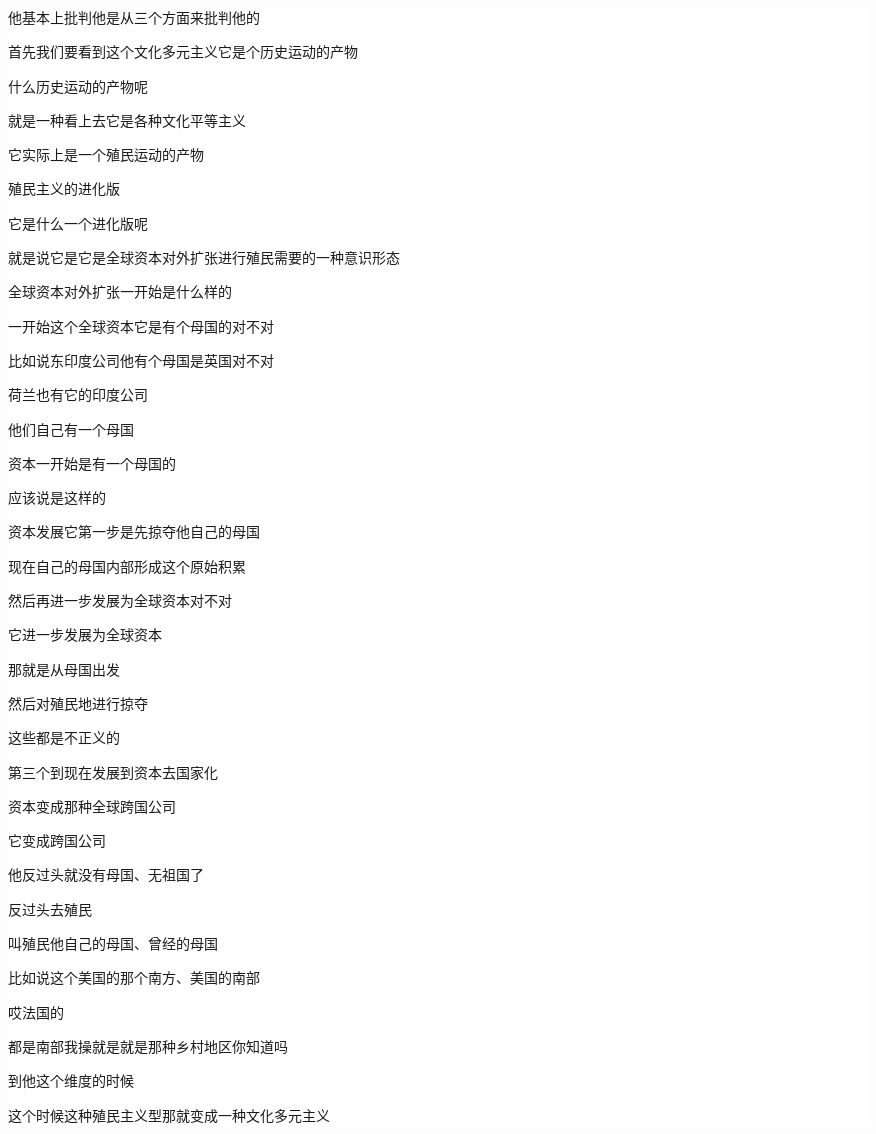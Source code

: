 他基本上批判他是从三个方面来批判他的

首先我们要看到这个文化多元主义它是个历史运动的产物

什么历史运动的产物呢

就是一种看上去它是各种文化平等主义

它实际上是一个殖民运动的产物

殖民主义的进化版

它是什么一个进化版呢

就是说它是它是全球资本对外扩张进行殖民需要的一种意识形态

全球资本对外扩张一开始是什么样的

一开始这个全球资本它是有个母国的对不对

比如说东印度公司他有个母国是英国对不对

荷兰也有它的印度公司

他们自己有一个母国

资本一开始是有一个母国的

应该说是这样的

资本发展它第一步是先掠夺他自己的母国

现在自己的母国内部形成这个原始积累

然后再进一步发展为全球资本对不对

它进一步发展为全球资本

那就是从母国出发

然后对殖民地进行掠夺

这些都是不正义的

第三个到现在发展到资本去国家化

资本变成那种全球跨国公司

它变成跨国公司

他反过头就没有母国、无祖国了

反过头去殖民

叫殖民他自己的母国、曾经的母国

比如说这个美国的那个南方、美国的南部

哎法国的

都是南部我操就是就是那种乡村地区你知道吗

到他这个维度的时候

这个时候这种殖民主义型那就变成一种文化多元主义
